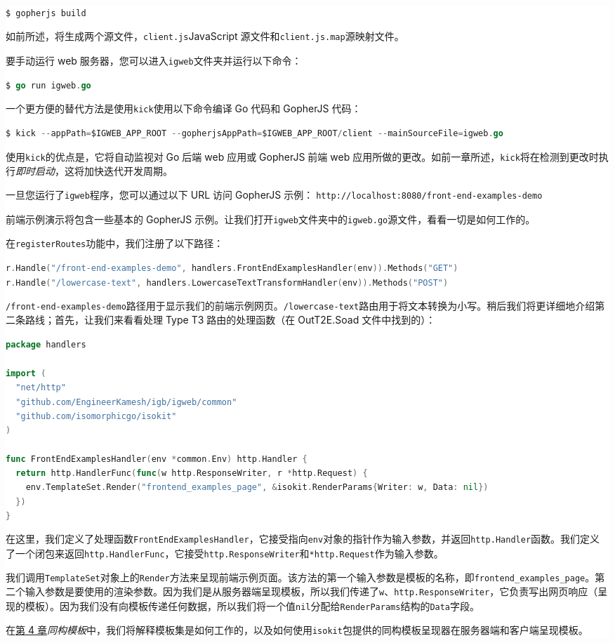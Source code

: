 ```go
$ gopherjs build
```

如前所述，将生成两个源文件，`client.js`JavaScript 源文件和`client.js.map`源映射文件。

要手动运行 web 服务器，您可以进入`igweb`文件夹并运行以下命令：

```go
$ go run igweb.go
```

一个更方便的替代方法是使用`kick`使用以下命令编译 Go 代码和 GopherJS 代码：

```go
$ kick --appPath=$IGWEB_APP_ROOT --gopherjsAppPath=$IGWEB_APP_ROOT/client --mainSourceFile=igweb.go
```

使用`kick`的优点是，它将自动监视对 Go 后端 web 应用或 GopherJS 前端 web 应用所做的更改。如前一章所述，`kick`将在检测到更改时执行*即时启动*，这将加快迭代开发周期。

一旦您运行了`igweb`程序，您可以通过以下 URL 访问 GopherJS 示例： [](http://localhost:8080/front-end-examples-demo) `http://localhost:8080/front-end-examples-demo`

前端示例演示将包含一些基本的 GopherJS 示例。让我们打开`igweb`文件夹中的`igweb.go`源文件，看看一切是如何工作的。

在`registerRoutes`功能中，我们注册了以下路径：

```go
r.Handle("/front-end-examples-demo", handlers.FrontEndExamplesHandler(env)).Methods("GET")
r.Handle("/lowercase-text", handlers.LowercaseTextTransformHandler(env)).Methods("POST")
```

`/front-end-examples-demo`路径用于显示我们的前端示例网页。`/lowercase-text`路由用于将文本转换为小写。稍后我们将更详细地介绍第二条路线；首先，让我们来看看处理 Type T3 路由的处理函数（在 OutT2E.Soad 文件中找到的）：

```go
package handlers

import (
  "net/http"
  "github.com/EngineerKamesh/igb/igweb/common"
  "github.com/isomorphicgo/isokit"
)

func FrontEndExamplesHandler(env *common.Env) http.Handler {
  return http.HandlerFunc(func(w http.ResponseWriter, r *http.Request) {
    env.TemplateSet.Render("frontend_examples_page", &isokit.RenderParams{Writer: w, Data: nil})
  })
}
```

在这里，我们定义了处理函数`FrontEndExamplesHandler`，它接受指向`env`对象的指针作为输入参数，并返回`http.Handler`函数。我们定义了一个闭包来返回`http.HandlerFunc`，它接受`http.ResponseWriter`和`*http.Request`作为输入参数。

我们调用`TemplateSet`对象上的`Render`方法来呈现前端示例页面。该方法的第一个输入参数是模板的名称，即`frontend_examples_page`。第二个输入参数是要使用的渲染参数。因为我们是从服务器端呈现模板，所以我们传递了`w`、`http.ResponseWriter`，它负责写出网页响应（呈现的模板）。因为我们没有向模板传递任何数据，所以我们将一个值`nil`分配给`RenderParams`结构的`Data`字段。

在[第 4 章](04.html)*同构模板*中，我们将解释模板集是如何工作的，以及如何使用`isokit`包提供的同构模板呈现器在服务器端和客户端呈现模板。
